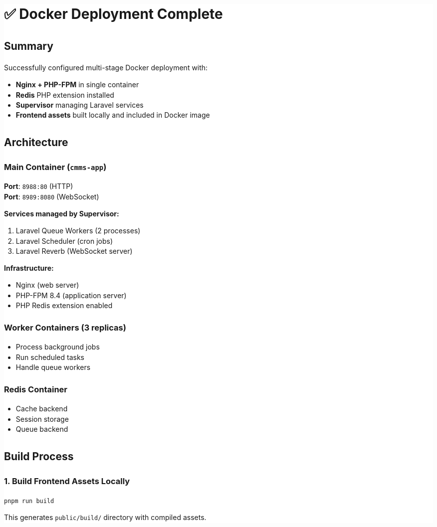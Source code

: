 # ✅ Docker Deployment Complete

## Summary

Successfully configured multi-stage Docker deployment with:

- **Nginx + PHP-FPM** in single container
- **Redis** PHP extension installed
- **Supervisor** managing Laravel services
- **Frontend assets** built locally and included in Docker image

## Architecture

### Main Container (`cmms-app`)

**Port**: `8988:80` (HTTP)  
**Port**: `8989:8080` (WebSocket)

**Services managed by Supervisor:**

1. Laravel Queue Workers (2 processes)
2. Laravel Scheduler (cron jobs)
3. Laravel Reverb (WebSocket server)

**Infrastructure:**

- Nginx (web server)
- PHP-FPM 8.4 (application server)
- PHP Redis extension enabled

### Worker Containers (3 replicas)

- Process background jobs
- Run scheduled tasks
- Handle queue workers

### Redis Container

- Cache backend
- Session storage
- Queue backend

## Build Process

### 1. Build Frontend Assets Locally

```bash
pnpm run build
```

This generates `public/build/` directory with compiled assets.
